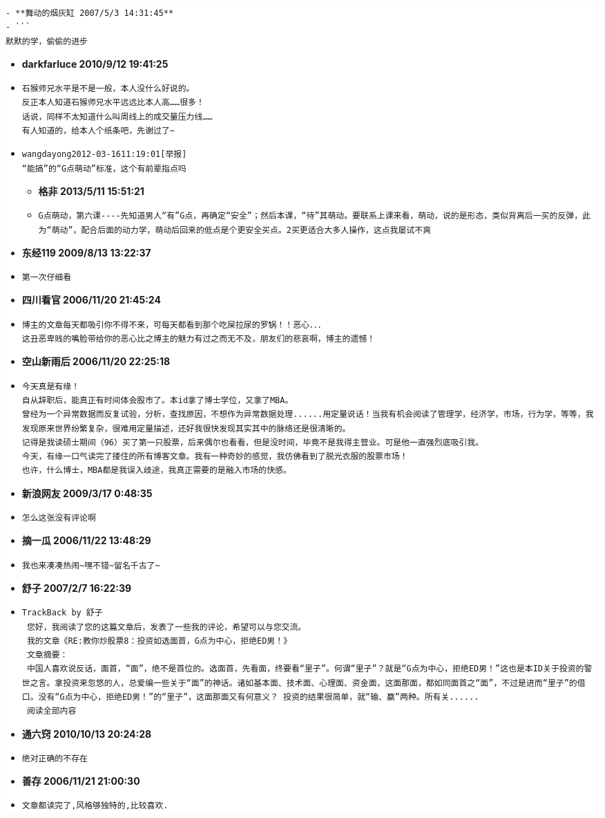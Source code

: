   ```
- **舞动的烟灰缸 2007/5/3 14:31:45**
- ```
  默默的学，偷偷的进步
  ```
- **darkfarluce 2010/9/12 19:41:25**
- ```
  石猴师兄水平是不是一般，本人没什么好说的。
  反正本人知道石猴师兄水平远远比本人高……很多！
  话说，同样不太知道什么叫周线上的成交量压力线……
  有人知道的，给本人个纸条吧，先谢过了~
  ```
- ```
  wangdayong2012-03-1611:19:01[举报]
  “能搞”的“G点萌动”标准，这个有前辈指点吗
  ```
   - **格非 2013/5/11 15:51:21**
   - ```
     G点萌动，第六课----先知道男人“有”G点，再确定“安全”；然后本课，“待”其萌动。要联系上课来看，萌动，说的是形态，类似背离后一买的反弹，此为“萌动”，配合后面的动力学，萌动后回来的低点是个更安全买点。2买更适合大多人操作，这点我屡试不爽
     ```
- **东经119 2009/8/13 13:22:37**
- ```
  第一次仔细看
  ```
- **四川看官 2006/11/20 21:45:24**
- ```
  博主的文章每天都吸引你不得不来，可每天都看到那个吃屎拉尿的罗锅！！恶心．．．
  这丑恶卑贱的嘴脸带给你的恶心比之博主的魅力有过之而无不及，朋友们的悲哀啊，博主的遗憾！
  ```
- **空山新雨后 2006/11/20 22:25:18**
- ```
  今天真是有缘！
  自从辞职后，能真正有时间体会股市了。本id拿了博士学位，又拿了MBA。
  曾经为一个异常数据而反复试验，分析，查找原因，不想作为异常数据处理......用定量说话！当我有机会阅读了管理学，经济学，市场，行为学，等等，我发现原来世界纷繁复杂，很难用定量描述，还好我很快发现其实其中的脉络还是很清晰的。
  记得是我读硕士期间（96）买了第一只股票，后来偶尔也看看，但是没时间，毕竟不是我得主营业。可是他一直强烈底吸引我。
  今天，有缘一口气读完了搂住的所有博客文章。我有一种奇妙的感觉，我仿佛看到了脱光衣服的股票市场！
  也许，什么博士，MBA都是我误入歧途，我真正需要的是融入市场的快感。
  ```
- **新浪网友 2009/3/17 0:48:35**
- ```
  怎么这张没有评论啊
  ```
- **摘一瓜 2006/11/22 13:48:29**
- ```
  我也来凑凑热闹~嘿不错~留名千古了~
  ```
- **舒子 2007/2/7 16:22:39**
- ```
  TrackBack by 舒子
   您好，我阅读了您的这篇文章后，发表了一些我的评论，希望可以与您交流。
   我的文章《RE:教你炒股票8：投资如选面首，G点为中心，拒绝ED男！》
   文章摘要：
   中国人喜欢说反话，面首，“面”，绝不是首位的。选面首，先看面，终要看“里子”。何谓“里子”？就是“G点为中心，拒绝ED男！”这也是本ID关于投资的警世之言。拿投资来忽悠的人，总爱编一些关于“面”的神话。诸如基本面、技术面、心理面、资金面，这面那面，都如同面首之“面”，不过是进而“里子”的借口。没有“G点为中心，拒绝ED男！”的“里子”，这面那面又有何意义？ 投资的结果很简单，就“输、赢”两种。所有关......
   阅读全部内容
  ```
- **通六窍 2010/10/13 20:24:28**
- ```
  绝对正确的不存在
  ```
- **善存 2006/11/21 21:00:30**
- ```
  文章都读完了,风格够独特的,比较喜欢.
  ```